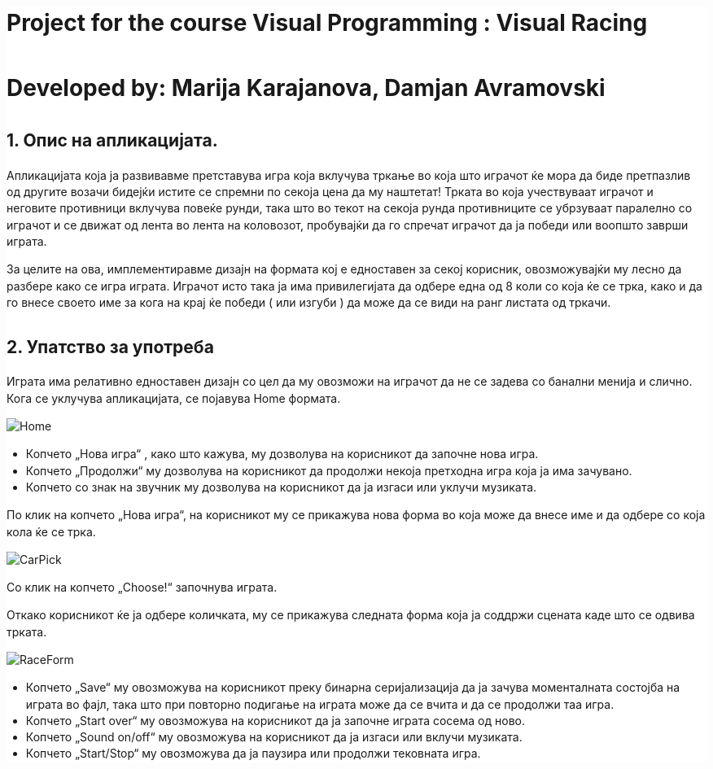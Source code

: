 # Project for the course Visual Programming : Visual Racing
# Developed by: Marija Karajanova, Damjan Avramovski

## 1. Опис на апликацијата.
Апликацијата која ја развивавме претставува игра која вклучува тркање во која што играчот ќе мора да биде претпазлив од другите возачи бидејќи истите се спремни по секоја цена да му наштетат! Трката во која учествуваат играчот и неговите противници вклучува повеќе рунди, така што во текот на секоја рунда противниците се убрзуваат паралелно со играчот и се движат од лента во лента на коловозот, пробувајќи да го спречат играчот да ја победи или воопшто заврши играта.

За целите на ова, имплементиравме дизајн на формата кој е едноставен за секој корисник, овозможувајќи му лесно да разбере како се игра играта. Играчот исто така ја има привилегијата да одбере една од 8 коли со која ќе се трка, како и да го внесе своето име за кога на крај ќе победи ( или изгуби ) да може да се види на ранг листата од тркачи. 

## 2. Упатство за употреба
Играта има релативно едноставен дизајн со цел да му овозможи на играчот да не се задева со банални менија и слично. Кога се уклучува апликацијата, се појавува Home формата.



![Home](https://github.com/Gavranot/VP_Project/assets/127050536/77cd23e8-6035-4610-bbf8-f8d54ecc1a5e)



* Копчето „Нова игра“ , како што кажува, му дозволува на корисникот да започне нова игра.
* Копчето „Продолжи“ му дозволува на корисникот да продолжи некоја претходна игра која ја има зачувано.
* Копчето со знак на звучник му дозволува на корисникот да ја изгаси или уклучи музиката.

По клик на копчето „Нова игра“, на корисникот му се прикажува нова форма во која може да внесе име и да одбере со која кола ќе се трка.



![CarPick](https://github.com/Gavranot/VP_Project/assets/127050536/4f790dc4-2e9e-4e47-9a6a-deb398432954)


Со клик на копчето „Choose!“ започнува играта.

Откако корисникот ќе ја одбере количката, му се прикажува следната форма која ја соддржи сцената каде што се одвива трката.


![RaceForm](https://github.com/Gavranot/VP_Project/assets/127050536/7b1f80c7-5223-46c2-acb7-38e548a3a389)


* Копчето „Save“ му овозможува на корисникот преку бинарна серијализација да ја зачува моменталната состојба на играта во фајл, така што при повторно подигање на играта може да се вчита и да се продолжи таа игра.
* Копчето „Start over“ му овозможува на корисникот да ја започне играта сосема од ново.
* Копчето „Sound on/off“ му овозможува на корисникот да ја изгаси или вклучи музиката.
* Копчето „Start/Stop“ му овозможува да ја паузира или продолжи тековната игра.
